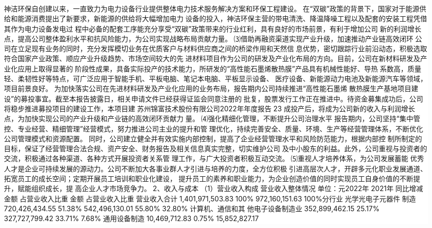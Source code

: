 神洁环保自创建以来，一直致力为电力设备行业提供整体电力技术服务解决方案和环保工程建设。
在“双碳”政策的背景下，国家对于能源供给和能源消费提出了新要求，新能源的供给将大幅增加电力
设备的投入，神洁环保主营的带电清洗、降温降噪工程以及配套的安装工程凭借其作为电力设备发电过
程中必备的配套工序能充分享受“双碳”政策带来的行业红利，具有良好的市场前景，有利于增加公司
新的利润增长点，提高公司整体盈利水平和抗风险能力，为公司实现战略布局贡献力量。
⑶借助再融资渠道实现产业升级，加速推动产业链高效闭环
公司在立足现有业务的同时，充分发挥模切业务在优质客户与材料供应商之间的桥梁作用和天然信
息优势，密切跟踪行业前沿动态，积极选取符合国家产业政策、顺应产业升级趋势、市场空间较大的先
进材料项目作为公司的研发及产业化布局的方向。目前，公司在新材料研发及产业化应用上取得显著的
阶段性成果，具备实际投产的技术能力，所研发的“高性能石墨烯散热膜”产品具有机械性能好、导热
系数高，质量轻、柔韧性好等特点，可广泛应用于智能手机、平板电脑、笔记本电脑、平板显示设备、
医疗设备、新能源动力电池及新能源汽车等领域，项目前景良好。
为加快落实公司在先进材料研发及产业化应用的业务布局，报告期内公司持续推进“高性能石墨烯
散热膜生产基地项目建设”的募投事宜。截至本报告披露日，相关申请文件已经获得证监会同意注册的
批复，股票发行工作正在推进中。待资金募集成功后，公司将稳步推进募投项目的建设工作，本项目建
苏州锦富技术股份有限公司2022年年度报告
23
成投产后，将成为公司新的收入与利润增长点，为加快实现公司的产业升级和产业链的高效闭环贡献力
量。
⑷强化精细化管理，不断提升公司治理水平
报告期内，公司坚持“集中管控、专业经营、精细管理”经营模式，努力推进公司主业的提升和管
理优化，持续完善安全、质量、环境、生产等经营管理体系，不断优化公司管理模式和资源配置。
同时，公司建立健全并有效实施内部控制，提高了企业经营管理水平和风险防范能力，根据内部控
制所制定的目标，保证了经营管理合法合规、资产安全、财务报告及相关信息真实完整，切实维护公司
及中小股东的利益。此外，公司重视与投资者的交流，积极通过各种渠道、各种方式开展投资者关系管
理工作，与广大投资者积极互动交流。
⑸重视人才培养体系，为公司发展蓄能
优秀人才是企业可持续发展的源动力。公司不断加大各事业群人才引进与培养的力度，全方位积极
引进高层次人才，开辟多元化职业发展通道、拓宽员工的成长空间；定期开展员工培训和职业化建设，
提升员工的素养和职业能力，为企业创造价值的同时实现员工自身价值的不断提升，赋能组织成长，提
高企业人才市场竞争力。
2、收入与成本
（1）营业收入构成
营业收入整体情况
单位：元2022年
2021年
同比增减
金额
占营业收入比重
金额
占营业收入比重
营业收入合计
1,401,971,503.83
100%
972,160,151.63
100%分行业
光学光电子元器件
制造
720,426,434.55
51.38%
542,496,130.01
55.80%
32.80%
计算机、通信和其
他电子设备制造业
352,899,462.15
25.17%
327,727,799.42
33.71%
7.68%
通用设备制造
10,469,712.83
0.75%
15,852,827.17